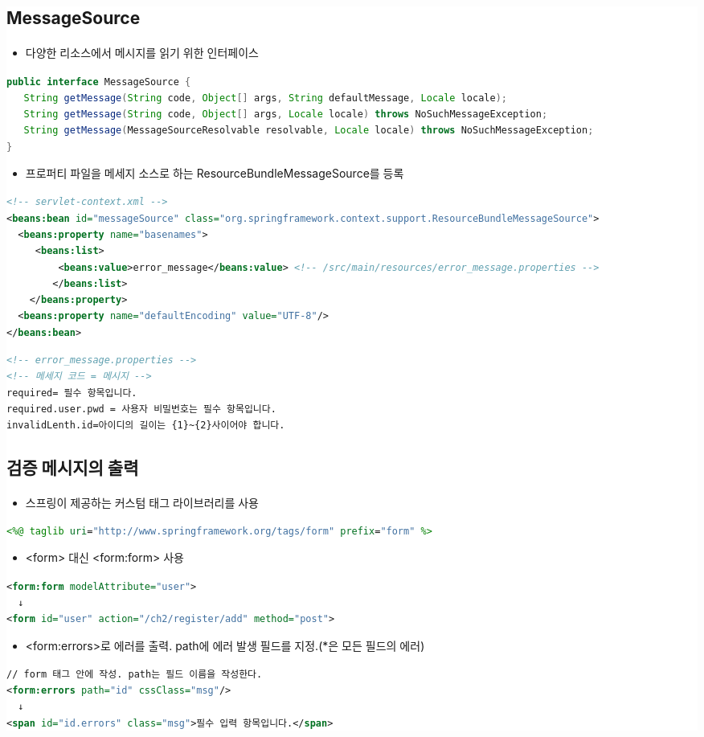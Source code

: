 
## MessageSource
  * 다양한 리소스에서 메시지를 읽기 위한 인터페이스
~~~JAVA
public interface MessageSource {
   String getMessage(String code, Object[] args, String defaultMessage, Locale locale);
   String getMessage(String code, Object[] args, Locale locale) throws NoSuchMessageException;
   String getMessage(MessageSourceResolvable resolvable, Locale locale) throws NoSuchMessageException;
}
~~~
  * 프로퍼티 파일을 메세지 소스로 하는 ResourceBundleMessageSource를 등록
~~~XML
<!-- servlet-context.xml -->
<beans:bean id="messageSource" class="org.springframework.context.support.ResourceBundleMessageSource">
  <beans:property name="basenames">
     <beans:list>
         <beans:value>error_message</beans:value> <!-- /src/main/resources/error_message.properties -->
        </beans:list>
    </beans:property>
  <beans:property name="defaultEncoding" value="UTF-8"/>
</beans:bean>
~~~

~~~XML
<!-- error_message.properties -->
<!-- 메세지 코드 = 메시지 -->
required= 필수 항목입니다.
required.user.pwd = 사용자 비밀번호는 필수 항목입니다.
invalidLenth.id=아이디의 길이는 {1}~{2}사이어야 합니다.
~~~
 

## 검증 메시지의 출력
  * 스프링이 제공하는 커스텀 태그 라이브러리를 사용
~~~JSP
<%@ taglib uri="http://www.springframework.org/tags/form" prefix="form" %>
~~~
  * \<form> 대신 \<form:form> 사용
~~~XML
<form:form modelAttribute="user"> 
  ↓
<form id="user" action="/ch2/register/add" method="post">
~~~
  * \<form:errors\>로 에러를 출력. path에 에러 발생 필드를 지정.(*은 모든 필드의 에러)
~~~XML
// form 태그 안에 작성. path는 필드 이름을 작성한다.
<form:errors path="id" cssClass="msg"/>
  ↓
<span id="id.errors" class="msg">필수 입력 항목입니다.</span>
~~~
